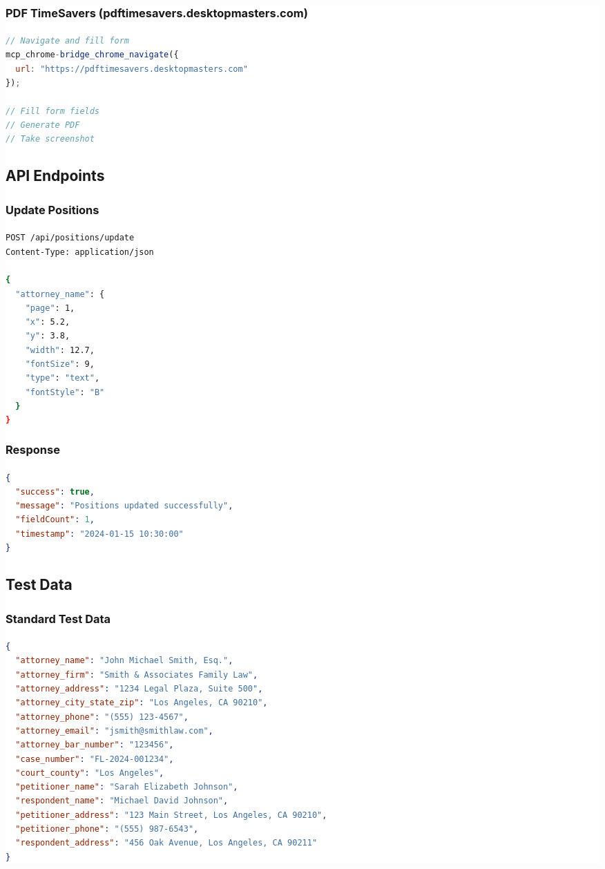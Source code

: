 ### PDF TimeSavers (pdftimesavers.desktopmasters.com)
```javascript
// Navigate and fill form
mcp_chrome-bridge_chrome_navigate({
  url: "https://pdftimesavers.desktopmasters.com"
});

// Fill form fields
// Generate PDF
// Take screenshot
```

## API Endpoints

### Update Positions
```bash
POST /api/positions/update
Content-Type: application/json

{
  "attorney_name": {
    "page": 1,
    "x": 5.2,
    "y": 3.8,
    "width": 12.7,
    "fontSize": 9,
    "type": "text",
    "fontStyle": "B"
  }
}
```

### Response
```json
{
  "success": true,
  "message": "Positions updated successfully",
  "fieldCount": 1,
  "timestamp": "2024-01-15 10:30:00"
}
```

## Test Data

### Standard Test Data
```json
{
  "attorney_name": "John Michael Smith, Esq.",
  "attorney_firm": "Smith & Associates Family Law",
  "attorney_address": "1234 Legal Plaza, Suite 500",
  "attorney_city_state_zip": "Los Angeles, CA 90210",
  "attorney_phone": "(555) 123-4567",
  "attorney_email": "jsmith@smithlaw.com",
  "attorney_bar_number": "123456",
  "case_number": "FL-2024-001234",
  "court_county": "Los Angeles",
  "petitioner_name": "Sarah Elizabeth Johnson",
  "respondent_name": "Michael David Johnson",
  "petitioner_address": "123 Main Street, Los Angeles, CA 90210",
  "petitioner_phone": "(555) 987-6543",
  "respondent_address": "456 Oak Avenue, Los Angeles, CA 90211"
}
```